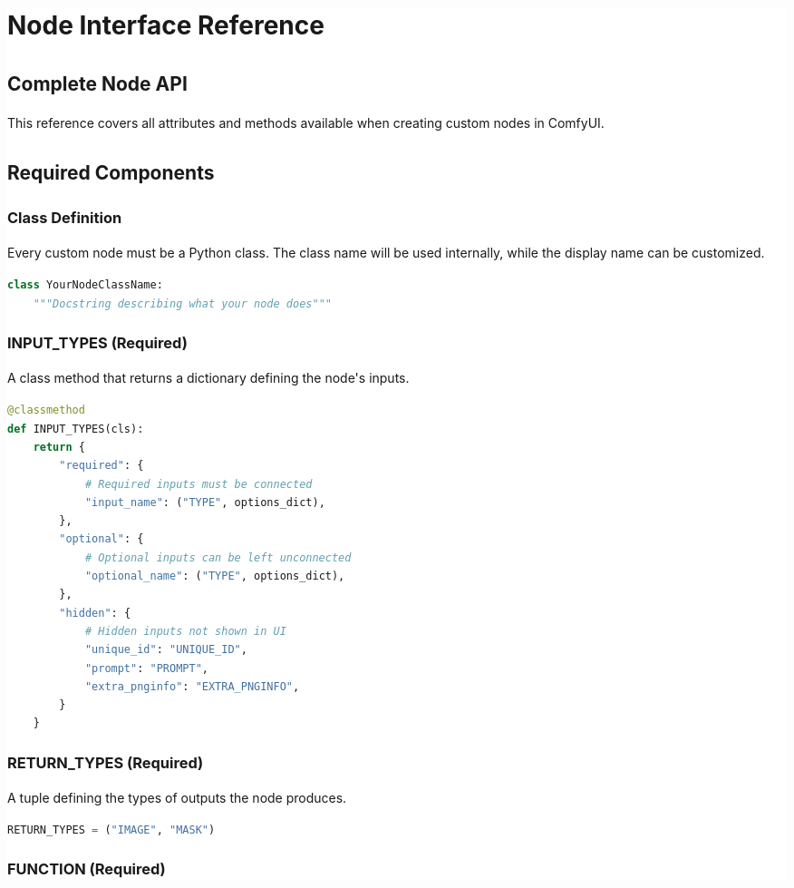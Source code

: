# Node Interface Reference

## Complete Node API

This reference covers all attributes and methods available when creating custom nodes in ComfyUI.

## Required Components

### Class Definition

Every custom node must be a Python class. The class name will be used internally, while the display name can be customized.

```python
class YourNodeClassName:
    """Docstring describing what your node does"""
```

### INPUT_TYPES (Required)

A class method that returns a dictionary defining the node's inputs.

```python
@classmethod
def INPUT_TYPES(cls):
    return {
        "required": {
            # Required inputs must be connected
            "input_name": ("TYPE", options_dict),
        },
        "optional": {
            # Optional inputs can be left unconnected
            "optional_name": ("TYPE", options_dict),
        },
        "hidden": {
            # Hidden inputs not shown in UI
            "unique_id": "UNIQUE_ID",
            "prompt": "PROMPT",
            "extra_pnginfo": "EXTRA_PNGINFO",
        }
    }
```

### RETURN_TYPES (Required)

A tuple defining the types of outputs the node produces.

```python
RETURN_TYPES = ("IMAGE", "MASK")
```

### FUNCTION (Required)
